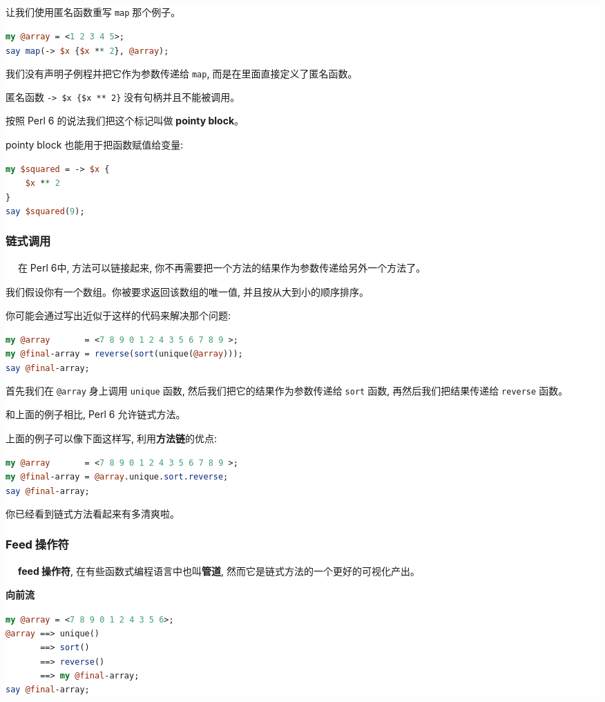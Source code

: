 让我们使用匿名函数重写 `map` 那个例子。

```perl
my @array = <1 2 3 4 5>;
say map(-> $x {$x ** 2}, @array);
```

我们没有声明子例程并把它作为参数传递给 `map`, 而是在里面直接定义了匿名函数。

匿名函数 `-> $x {$x ** 2}` 没有句柄并且不能被调用。

按照 Perl 6 的说法我们把这个标记叫做 **pointy block**。

pointy block 也能用于把函数赋值给变量:

```perl
my $squared = -> $x {
    $x ** 2
}
say $squared(9);
```

###  链式调用
　
在 Perl 6中, 方法可以链接起来, 你不再需要把一个方法的结果作为参数传递给另外一个方法了。

我们假设你有一个数组。你被要求返回该数组的唯一值, 并且按从大到小的顺序排序。

你可能会通过写出近似于这样的代码来解决那个问题:

```perl
my @array       = <7 8 9 0 1 2 4 3 5 6 7 8 9 >;
my @final-array = reverse(sort(unique(@array)));
say @final-array;
```

首先我们在 `@array` 身上调用 `unique` 函数, 然后我们把它的结果作为参数传递给 `sort` 函数, 再然后我们把结果传递给 `reverse` 函数。

和上面的例子相比, Perl  6 允许链式方法。

上面的例子可以像下面这样写, 利用**方法链**的优点:

```perl
my @array       = <7 8 9 0 1 2 4 3 5 6 7 8 9 >;
my @final-array = @array.unique.sort.reverse;
say @final-array;
```

你已经看到链式方法看起来有多清爽啦。

###  Feed 操作符
　
**feed 操作符**, 在有些函数式编程语言中也叫**管道**, 然而它是链式方法的一个更好的可视化产出。

**向前流**

```perl
my @array = <7 8 9 0 1 2 4 3 5 6>;
@array ==> unique()
       ==> sort()
       ==> reverse()
       ==> my @final-array;
say @final-array;
```
